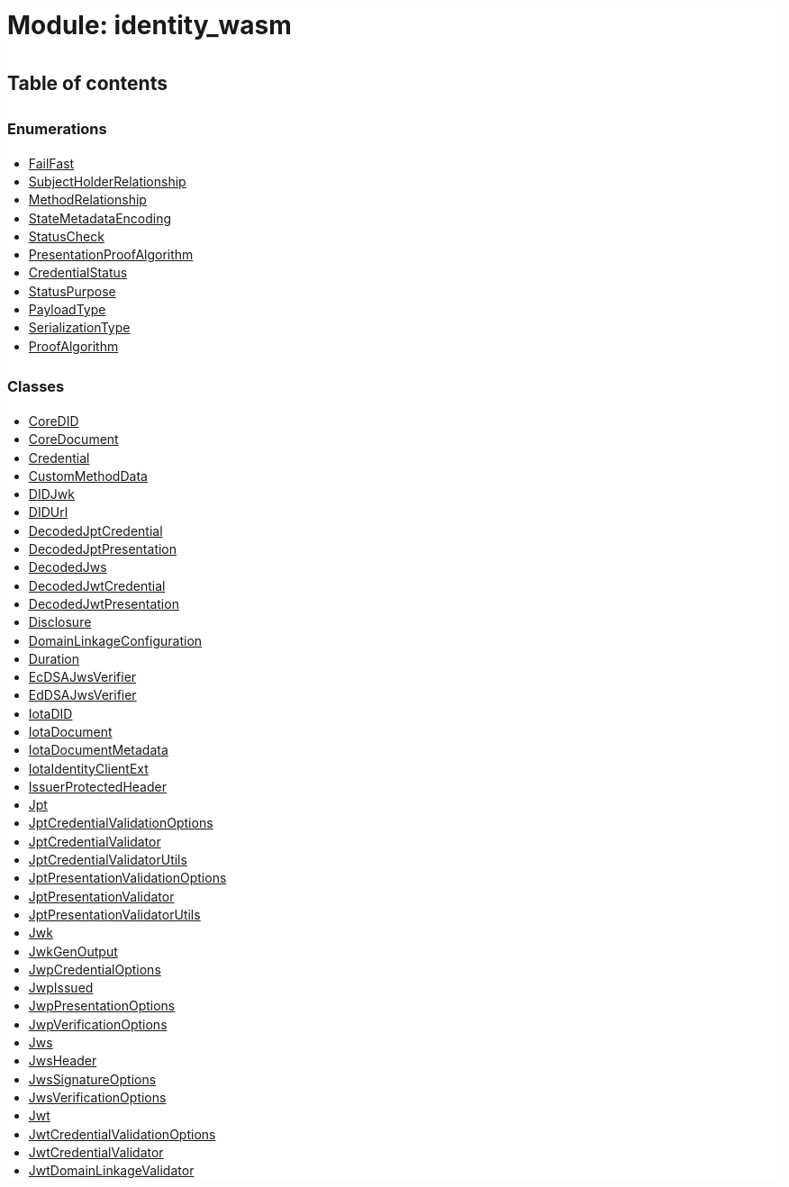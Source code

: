 # Module: identity\_wasm

## Table of contents

### Enumerations

- [FailFast](../enums/identity_wasm.FailFast.md)
- [SubjectHolderRelationship](../enums/identity_wasm.SubjectHolderRelationship.md)
- [MethodRelationship](../enums/identity_wasm.MethodRelationship.md)
- [StateMetadataEncoding](../enums/identity_wasm.StateMetadataEncoding.md)
- [StatusCheck](../enums/identity_wasm.StatusCheck.md)
- [PresentationProofAlgorithm](../enums/identity_wasm.PresentationProofAlgorithm.md)
- [CredentialStatus](../enums/identity_wasm.CredentialStatus.md)
- [StatusPurpose](../enums/identity_wasm.StatusPurpose.md)
- [PayloadType](../enums/identity_wasm.PayloadType.md)
- [SerializationType](../enums/identity_wasm.SerializationType.md)
- [ProofAlgorithm](../enums/identity_wasm.ProofAlgorithm.md)

### Classes

- [CoreDID](../classes/identity_wasm.CoreDID.md)
- [CoreDocument](../classes/identity_wasm.CoreDocument.md)
- [Credential](../classes/identity_wasm.Credential.md)
- [CustomMethodData](../classes/identity_wasm.CustomMethodData.md)
- [DIDJwk](../classes/identity_wasm.DIDJwk.md)
- [DIDUrl](../classes/identity_wasm.DIDUrl.md)
- [DecodedJptCredential](../classes/identity_wasm.DecodedJptCredential.md)
- [DecodedJptPresentation](../classes/identity_wasm.DecodedJptPresentation.md)
- [DecodedJws](../classes/identity_wasm.DecodedJws.md)
- [DecodedJwtCredential](../classes/identity_wasm.DecodedJwtCredential.md)
- [DecodedJwtPresentation](../classes/identity_wasm.DecodedJwtPresentation.md)
- [Disclosure](../classes/identity_wasm.Disclosure.md)
- [DomainLinkageConfiguration](../classes/identity_wasm.DomainLinkageConfiguration.md)
- [Duration](../classes/identity_wasm.Duration.md)
- [EcDSAJwsVerifier](../classes/identity_wasm.EcDSAJwsVerifier.md)
- [EdDSAJwsVerifier](../classes/identity_wasm.EdDSAJwsVerifier.md)
- [IotaDID](../classes/identity_wasm.IotaDID.md)
- [IotaDocument](../classes/identity_wasm.IotaDocument.md)
- [IotaDocumentMetadata](../classes/identity_wasm.IotaDocumentMetadata.md)
- [IotaIdentityClientExt](../classes/identity_wasm.IotaIdentityClientExt.md)
- [IssuerProtectedHeader](../classes/identity_wasm.IssuerProtectedHeader.md)
- [Jpt](../classes/identity_wasm.Jpt.md)
- [JptCredentialValidationOptions](../classes/identity_wasm.JptCredentialValidationOptions.md)
- [JptCredentialValidator](../classes/identity_wasm.JptCredentialValidator.md)
- [JptCredentialValidatorUtils](../classes/identity_wasm.JptCredentialValidatorUtils.md)
- [JptPresentationValidationOptions](../classes/identity_wasm.JptPresentationValidationOptions.md)
- [JptPresentationValidator](../classes/identity_wasm.JptPresentationValidator.md)
- [JptPresentationValidatorUtils](../classes/identity_wasm.JptPresentationValidatorUtils.md)
- [Jwk](../classes/identity_wasm.Jwk.md)
- [JwkGenOutput](../classes/identity_wasm.JwkGenOutput.md)
- [JwpCredentialOptions](../classes/identity_wasm.JwpCredentialOptions.md)
- [JwpIssued](../classes/identity_wasm.JwpIssued.md)
- [JwpPresentationOptions](../classes/identity_wasm.JwpPresentationOptions.md)
- [JwpVerificationOptions](../classes/identity_wasm.JwpVerificationOptions.md)
- [Jws](../classes/identity_wasm.Jws.md)
- [JwsHeader](../classes/identity_wasm.JwsHeader.md)
- [JwsSignatureOptions](../classes/identity_wasm.JwsSignatureOptions.md)
- [JwsVerificationOptions](../classes/identity_wasm.JwsVerificationOptions.md)
- [Jwt](../classes/identity_wasm.Jwt.md)
- [JwtCredentialValidationOptions](../classes/identity_wasm.JwtCredentialValidationOptions.md)
- [JwtCredentialValidator](../classes/identity_wasm.JwtCredentialValidator.md)
- [JwtDomainLinkageValidator](../classes/identity_wasm.JwtDomainLinkageValidator.md)